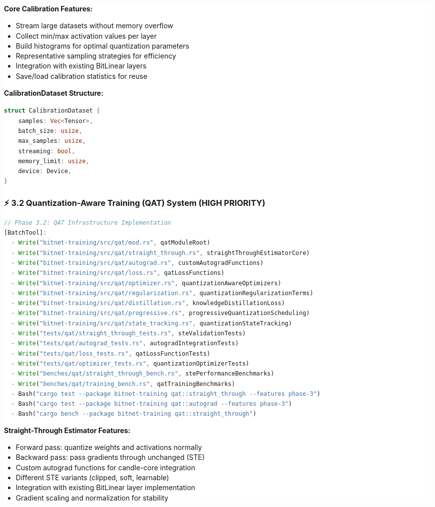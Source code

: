 **Core Calibration Features:**
- Stream large datasets without memory overflow
- Collect min/max activation values per layer
- Build histograms for optimal quantization parameters
- Representative sampling strategies for efficiency
- Integration with existing BitLinear layers
- Save/load calibration statistics for reuse

**CalibrationDataset Structure:**
```rust
struct CalibrationDataset {
    samples: Vec<Tensor>,
    batch_size: usize,
    max_samples: usize,
    streaming: bool,
    memory_limit: usize,
    device: Device,
}
```

### ⚡ 3.2 Quantization-Aware Training (QAT) System (HIGH PRIORITY)

```rust
// Phase 3.2: QAT Infrastructure Implementation
[BatchTool]:
  - Write("bitnet-training/src/qat/mod.rs", qatModuleRoot)
  - Write("bitnet-training/src/qat/straight_through.rs", straightThroughEstimatorCore)
  - Write("bitnet-training/src/qat/autograd.rs", customAutogradFunctions)
  - Write("bitnet-training/src/qat/loss.rs", qatLossFunctions)
  - Write("bitnet-training/src/qat/optimizer.rs", quantizationAwareOptimizers)
  - Write("bitnet-training/src/qat/regularization.rs", quantizationRegularizationTerms)
  - Write("bitnet-training/src/qat/distillation.rs", knowledgeDistillationLoss)
  - Write("bitnet-training/src/qat/progressive.rs", progressiveQuantizationScheduling)
  - Write("bitnet-training/src/qat/state_tracking.rs", quantizationStateTracking)
  - Write("tests/qat/straight_through_tests.rs", steValidationTests)
  - Write("tests/qat/autograd_tests.rs", autogradIntegrationTests)
  - Write("tests/qat/loss_tests.rs", qatLossFunctionTests)
  - Write("tests/qat/optimizer_tests.rs", quantizationOptimizerTests)
  - Write("benches/qat/straight_through_bench.rs", stePerformanceBenchmarks)
  - Write("benches/qat/training_bench.rs", qatTrainingBenchmarks)
  - Bash("cargo test --package bitnet-training qat::straight_through --features phase-3")
  - Bash("cargo test --package bitnet-training qat::autograd --features phase-3")
  - Bash("cargo bench --package bitnet-training qat::straight_through")
```

**Straight-Through Estimator Features:**
- Forward pass: quantize weights and activations normally
- Backward pass: pass gradients through unchanged (STE)
- Custom autograd functions for candle-core integration
- Different STE variants (clipped, soft, learnable)
- Integration with existing BitLinear layer implementation
- Gradient scaling and normalization for stability

